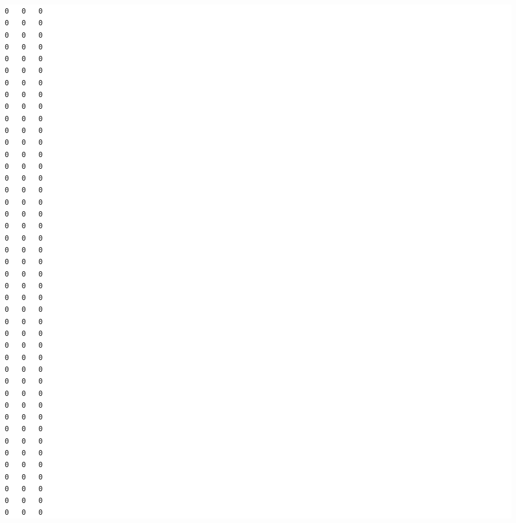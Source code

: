 ```
0	0	0
0	0	0
0	0	0
0	0	0
0	0	0
0	0	0
0	0	0
0	0	0
0	0	0
0	0	0
0	0	0
0	0	0
0	0	0
0	0	0
0	0	0
0	0	0
0	0	0
0	0	0
0	0	0
0	0	0
0	0	0
0	0	0
0	0	0
0	0	0
0	0	0
0	0	0
0	0	0
0	0	0
0	0	0
0	0	0
0	0	0
0	0	0
0	0	0
0	0	0
0	0	0
0	0	0
0	0	0
0	0	0
0	0	0
0	0	0
0	0	0
0	0	0
0	0	0
```
